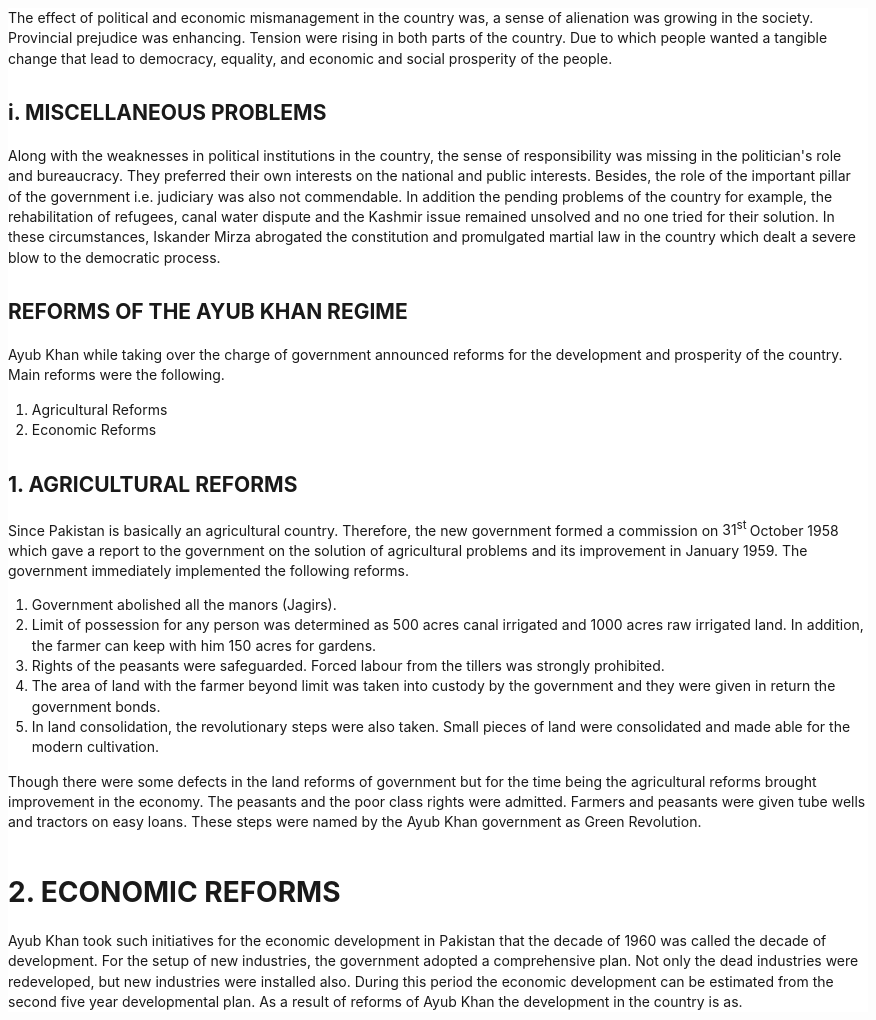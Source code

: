 The effect of political and economic mismanagement in the country was, a sense of alienation was growing in the society. Provincial prejudice was enhancing. Tension were rising in both parts of the country. Due to which people wanted a tangible change that lead to democracy, equality, and economic and social prosperity of the people.

## i. MISCELLANEOUS PROBLEMS

Along with the weaknesses in political institutions in the country, the sense of responsibility was missing in the politician's role and bureaucracy. They preferred their own interests on the national and public interests. Besides, the role of the important pillar of the government i.e. judiciary was also not commendable. In addition the pending problems of the country for example, the rehabilitation of refugees, canal water dispute and the Kashmir issue remained unsolved and no one tried for their solution. In these circumstances, Iskander Mirza abrogated the constitution and promulgated martial law in the country which dealt a severe blow to the democratic process.

## REFORMS OF THE AYUB KHAN REGIME

Ayub Khan while taking over the charge of government announced reforms for the development and prosperity of the country. Main reforms were the following.

1. Agricultural Reforms
2. Economic Reforms

## 1. AGRICULTURAL REFORMS

Since Pakistan is basically an agricultural country. Therefore, the new government formed a commission on $31^{\text {st }}$ October 1958 which gave a report to the government on the solution of agricultural problems and its improvement in January 1959. The government immediately implemented
the following reforms.

1. Government abolished all the manors (Jagirs).
2. Limit of possession for any person was determined as 500 acres canal irrigated and 1000 acres raw irrigated land. In addition, the farmer can keep with him 150 acres for gardens.
3. Rights of the peasants were safeguarded. Forced labour from the tillers was strongly prohibited.
4. The area of land with the farmer beyond limit was taken into custody by the government and they were given in return the government bonds.
5. In land consolidation, the revolutionary steps were also taken. Small pieces of land were consolidated and made able for the modern cultivation.

Though there were some defects in the land reforms of government but for the time being the agricultural reforms brought improvement in the economy. The peasants and the poor class rights were admitted. Farmers and peasants were given tube wells and tractors on easy loans. These steps were named by the Ayub Khan government as Green Revolution.

# 2. ECONOMIC REFORMS 

Ayub Khan took such initiatives for the economic development in Pakistan that the decade of 1960 was called the decade of development. For the setup of new industries, the government adopted a comprehensive plan. Not only the dead industries were redeveloped, but new industries were installed also. During this period the economic development can be estimated from the second five year developmental plan. As a result of reforms of Ayub Khan the development in the country is as.
